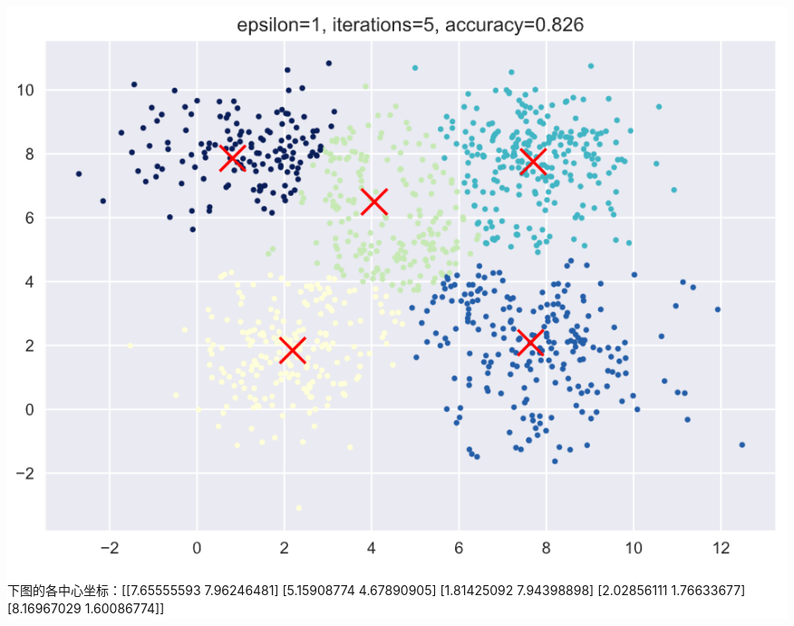 ![image-20201108232207195](1183710109-郭茁宁-Lab3-Report/image-20201108232207195.png)

下图的各中心坐标：[[7.65555593 7.96246481] [5.15908774 4.67890905] [1.81425092 7.94398898] [2.02856111 1.76633677] [8.16967029 1.60086774]]
